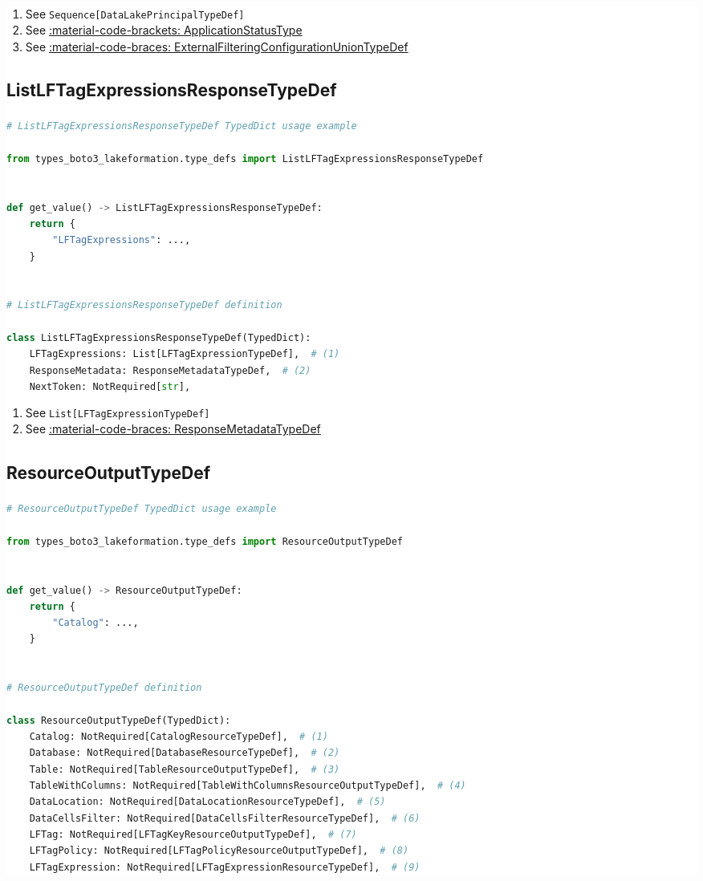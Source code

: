 1. See `Sequence[DataLakePrincipalTypeDef]`
2. See [:material-code-brackets: ApplicationStatusType](./literals.md#applicationstatustype)
3. See [:material-code-braces: ExternalFilteringConfigurationUnionTypeDef](#externalfilteringconfigurationuniontypedef)

## ListLFTagExpressionsResponseTypeDef

```python
# ListLFTagExpressionsResponseTypeDef TypedDict usage example

from types_boto3_lakeformation.type_defs import ListLFTagExpressionsResponseTypeDef


def get_value() -> ListLFTagExpressionsResponseTypeDef:
    return {
        "LFTagExpressions": ...,
    }


# ListLFTagExpressionsResponseTypeDef definition

class ListLFTagExpressionsResponseTypeDef(TypedDict):
    LFTagExpressions: List[LFTagExpressionTypeDef],  # (1)
    ResponseMetadata: ResponseMetadataTypeDef,  # (2)
    NextToken: NotRequired[str],
```

1. See `List[LFTagExpressionTypeDef]`
2. See [:material-code-braces: ResponseMetadataTypeDef](./type_defs.md#responsemetadatatypedef)

## ResourceOutputTypeDef

```python
# ResourceOutputTypeDef TypedDict usage example

from types_boto3_lakeformation.type_defs import ResourceOutputTypeDef


def get_value() -> ResourceOutputTypeDef:
    return {
        "Catalog": ...,
    }


# ResourceOutputTypeDef definition

class ResourceOutputTypeDef(TypedDict):
    Catalog: NotRequired[CatalogResourceTypeDef],  # (1)
    Database: NotRequired[DatabaseResourceTypeDef],  # (2)
    Table: NotRequired[TableResourceOutputTypeDef],  # (3)
    TableWithColumns: NotRequired[TableWithColumnsResourceOutputTypeDef],  # (4)
    DataLocation: NotRequired[DataLocationResourceTypeDef],  # (5)
    DataCellsFilter: NotRequired[DataCellsFilterResourceTypeDef],  # (6)
    LFTag: NotRequired[LFTagKeyResourceOutputTypeDef],  # (7)
    LFTagPolicy: NotRequired[LFTagPolicyResourceOutputTypeDef],  # (8)
    LFTagExpression: NotRequired[LFTagExpressionResourceTypeDef],  # (9)
```
